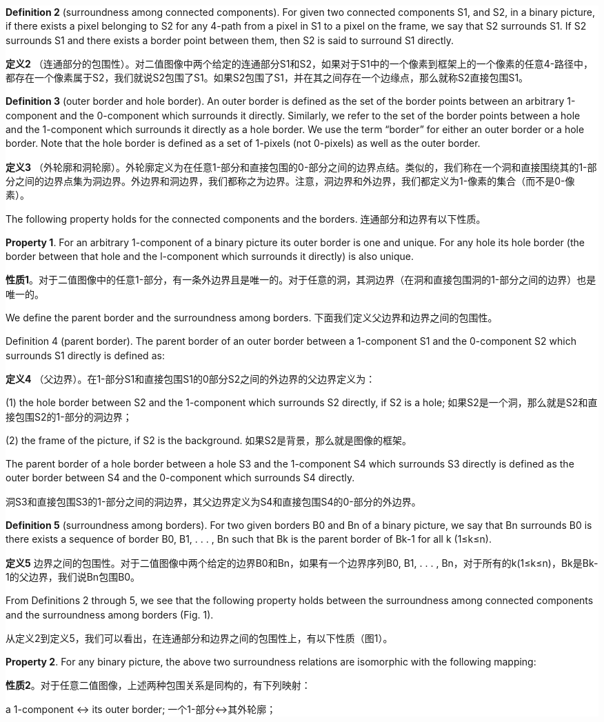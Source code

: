 **Definition 2** (surroundness among connected components). For given two connected components S1, and S2, in a binary picture, if there exists a pixel belonging to S2 for any 4-path from a pixel in S1 to a pixel on the frame, we say that S2 surrounds S1. If S2 surrounds S1 and there exists a border point between them, then S2 is said to surround S1 directly.

**定义2** （连通部分的包围性）。对二值图像中两个给定的连通部分S1和S2，如果对于S1中的一个像素到框架上的一个像素的任意4-路径中，都存在一个像素属于S2，我们就说S2包围了S1。如果S2包围了S1，并在其之间存在一个边缘点，那么就称S2直接包围S1。

**Definition 3**  (outer border and hole border). An outer border is defined as the set of the border points between an arbitrary 1-component and the 0-component which surrounds it directly. Similarly, we refer to the set of the border points between a hole and the 1-component which surrounds it directly as a hole border. We use the term “border” for either an outer border or a hole border. Note that the hole border is defined as a set of 1-pixels (not 0-pixels) as well as the outer border.

**定义3** （外轮廓和洞轮廓）。外轮廓定义为在任意1-部分和直接包围的0-部分之间的边界点结。类似的，我们称在一个洞和直接围绕其的1-部分之间的边界点集为洞边界。外边界和洞边界，我们都称之为边界。注意，洞边界和外边界，我们都定义为1-像素的集合（而不是0-像素）。

The following property holds for the connected components and the borders. 连通部分和边界有以下性质。

**Property 1**. For an arbitrary 1-component of a binary picture its outer border is one and unique. For any hole its hole border (the border between that hole and the l-component which surrounds it directly) is also unique.

**性质1**。对于二值图像中的任意1-部分，有一条外边界且是唯一的。对于任意的洞，其洞边界（在洞和直接包围洞的1-部分之间的边界）也是唯一的。

We define the parent border and the surroundness among borders. 下面我们定义父边界和边界之间的包围性。

Definition 4 (parent border). The parent border of an outer border between a 1-component S1 and the 0-component S2 which surrounds S1 directly is defined as:

**定义4** （父边界）。在1-部分S1和直接包围S1的0部分S2之间的外边界的父边界定义为：

(1) the hole border between S2 and the 1-component which surrounds S2 directly, if S2 is a hole; 如果S2是一个洞，那么就是S2和直接包围S2的1-部分的洞边界；

(2) the frame of the picture, if S2 is the background. 如果S2是背景，那么就是图像的框架。

The parent border of a hole border between a hole S3 and the 1-component S4 which surrounds S3 directly is defined as the outer border between S4 and the 0-component which surrounds S4 directly.

洞S3和直接包围S3的1-部分之间的洞边界，其父边界定义为S4和直接包围S4的0-部分的外边界。

**Definition 5** (surroundness among borders). For two given borders B0 and Bn of a binary picture, we say that Bn surrounds B0 is there exists a sequence of border B0, B1, . . . , Bn such that Bk is the parent border of Bk-1 for all k (1≤k≤n).

**定义5** 边界之间的包围性。对于二值图像中两个给定的边界B0和Bn，如果有一个边界序列B0, B1, . . . , Bn，对于所有的k(1≤k≤n)，Bk是Bk-1的父边界，我们说Bn包围B0。

From Definitions 2 through 5, we see that the following property holds between the surroundness among connected components and the surroundness among borders (Fig. 1).

从定义2到定义5，我们可以看出，在连通部分和边界之间的包围性上，有以下性质（图1）。

**Property 2**. For any binary picture, the above two surroundness relations are isomorphic with the following mapping:

**性质2**。对于任意二值图像，上述两种包围关系是同构的，有下列映射：

a 1-component ↔ its outer border; 一个1-部分↔其外轮廓；
